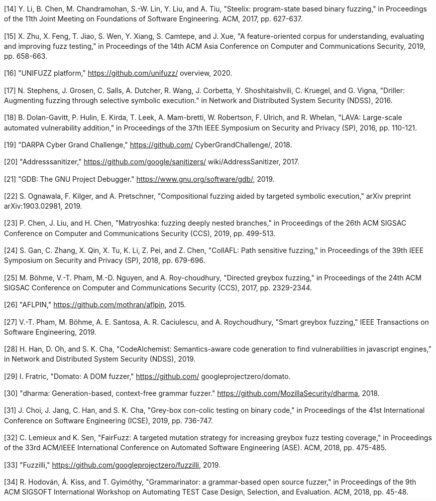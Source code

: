 [14] Y. Li, B. Chen, M. Chandramohan, S.-W. Lin, Y. Liu, and A. Tiu, "Steelix: program-state based binary fuzzing," in Proceedings of the 11th Joint Meeting on Foundations of Software Engineering. ACM, 2017, pp. 627-637.

[15] X. Zhu, X. Feng, T. Jiao, S. Wen, Y. Xiang, S. Camtepe, and J. Xue, "A feature-oriented corpus for understanding, evaluating and improving fuzz testing," in Proceedings of the 14th ACM Asia Conference on Computer and Communications Security, 2019, pp. 658-663.

[16] "UNIFUZZ platform," https://github.com/unifuzz/ overview, 2020.

[17] N. Stephens, J. Grosen, C. Salls, A. Dutcher, R. Wang, J. Corbetta, Y. Shoshitaishvili, C. Kruegel, and G. Vigna, "Driller: Augmenting fuzzing through selective symbolic execution." in Network and Distributed System Security (NDSS), 2016.

[18] B. Dolan-Gavitt, P. Hulin, E. Kirda, T. Leek, A. Mam-bretti, W. Robertson, F. Ulrich, and R. Whelan, "LAVA: Large-scale automated vulnerability addition," in Proceedings of the 37th IEEE Symposium on Security and Privacy (SP), 2016, pp. 110-121.

[19] "DARPA Cyber Grand Challenge," https://github.com/ CyberGrandChallenge/, 2018.

[20] "Addresssanitizer," https://github.com/google/sanitizers/ wiki/AddressSanitizer, 2017.

[21] "GDB: The GNU Project Debugger." https://www.gnu.org/software/gdb/, 2019.

[22] S. Ognawala, F. Kilger, and A. Pretschner, "Compositional fuzzing aided by targeted symbolic execution," arXiv preprint arXiv:1903.02981, 2019.

[23] P. Chen, J. Liu, and H. Chen, "Matryoshka: fuzzing deeply nested branches," in Proceedings of the 26th ACM SIGSAC Conference on Computer and Communications Security (CCS), 2019, pp. 499-513.

[24] S. Gan, C. Zhang, X. Qin, X. Tu, K. Li, Z. Pei, and Z. Chen, "CollAFL: Path sensitive fuzzing," in Proceedings of the 39th IEEE Symposium on Security and Privacy (SP), 2018, pp. 679-696.

[25] M. Böhme, V.-T. Pham, M.-D. Nguyen, and A. Roy-choudhury, "Directed greybox fuzzing," in Proceedings of the 24th ACM SIGSAC Conference on Computer and Communications Security (CCS), 2017, pp. 2329-2344.

[26] "AFLPIN," https://github.com/mothran/aflpin, 2015.

[27] V.-T. Pham, M. Böhme, A. E. Santosa, A. R. Caciulescu, and A. Roychoudhury, "Smart greybox fuzzing," IEEE Transactions on Software Engineering, 2019.

[28] H. Han, D. Oh, and S. K. Cha, "CodeAlchemist: Semantics-aware code generation to find vulnerabilities in javascript engines," in Network and Distributed System Security (NDSS), 2019.

[29] I. Fratric, "Domato: A DOM fuzzer," https://github.com/ googleprojectzero/domato.

[30] "dharma: Generation-based, context-free grammar fuzzer." https://github.com/MozillaSecurity/dharma, 2018.

[31] J. Choi, J. Jang, C. Han, and S. K. Cha, "Grey-box con-colic testing on binary code," in Proceedings of the 41st International Conference on Software Engineering (ICSE), 2019, pp. 736-747.

[32] C. Lemieux and K. Sen, "FairFuzz: A targeted mutation strategy for increasing greybox fuzz testing coverage," in Proceedings of the 33rd ACM/IEEE International Conference on Automated Software Engineering (ASE). ACM, 2018, pp. 475-485.

[33] "Fuzzilli," https://github.com/googleprojectzero/fuzzilli, 2019.

[34] R. Hodován, Á. Kiss, and T. Gyimóthy, "Grammarinator: a grammar-based open source fuzzer," in Proceedings of the 9th ACM SIGSOFT International Workshop on Automating TEST Case Design, Selection, and Evaluation. ACM, 2018, pp. 45-48.
